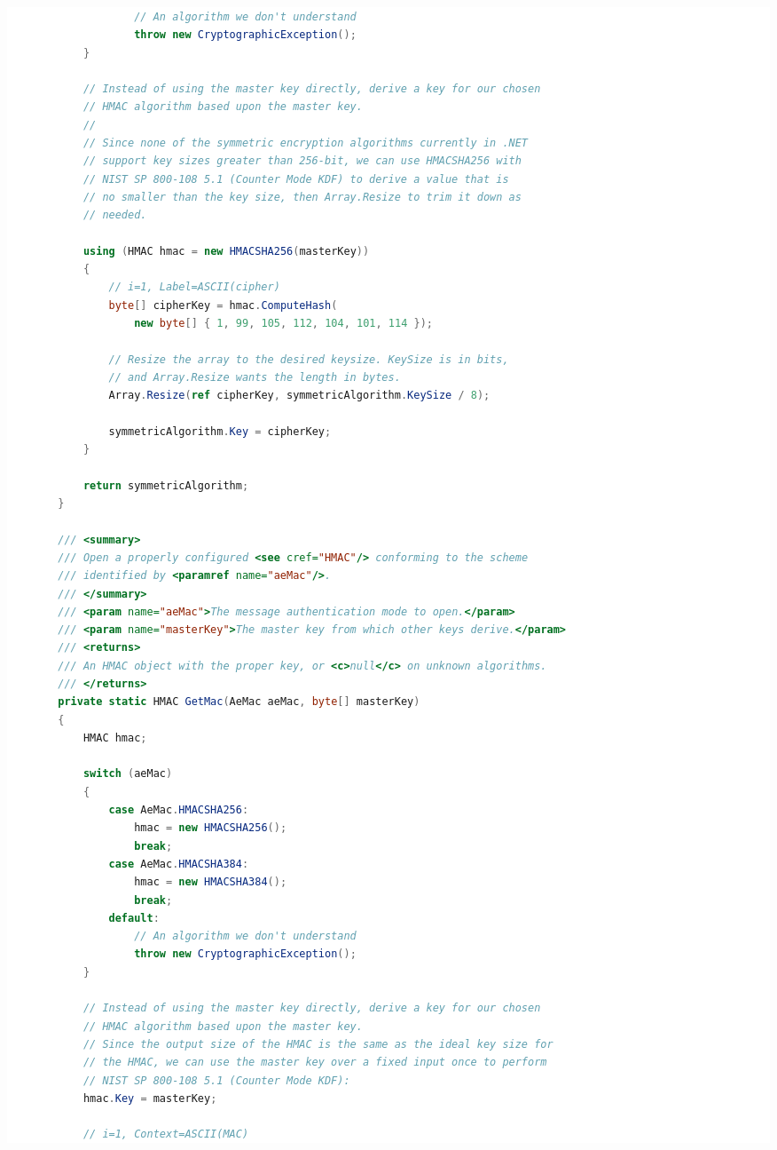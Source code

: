 ```csharp
                    // An algorithm we don't understand
                    throw new CryptographicException();
            }

            // Instead of using the master key directly, derive a key for our chosen
            // HMAC algorithm based upon the master key.
            //
            // Since none of the symmetric encryption algorithms currently in .NET
            // support key sizes greater than 256-bit, we can use HMACSHA256 with
            // NIST SP 800-108 5.1 (Counter Mode KDF) to derive a value that is
            // no smaller than the key size, then Array.Resize to trim it down as
            // needed.

            using (HMAC hmac = new HMACSHA256(masterKey))
            {
                // i=1, Label=ASCII(cipher)
                byte[] cipherKey = hmac.ComputeHash(
                    new byte[] { 1, 99, 105, 112, 104, 101, 114 });

                // Resize the array to the desired keysize. KeySize is in bits,
                // and Array.Resize wants the length in bytes.
                Array.Resize(ref cipherKey, symmetricAlgorithm.KeySize / 8);

                symmetricAlgorithm.Key = cipherKey;
            }

            return symmetricAlgorithm;
        }

        /// <summary>
        /// Open a properly configured <see cref="HMAC"/> conforming to the scheme
        /// identified by <paramref name="aeMac"/>.
        /// </summary>
        /// <param name="aeMac">The message authentication mode to open.</param>
        /// <param name="masterKey">The master key from which other keys derive.</param>
        /// <returns>
        /// An HMAC object with the proper key, or <c>null</c> on unknown algorithms.
        /// </returns>
        private static HMAC GetMac(AeMac aeMac, byte[] masterKey)
        {
            HMAC hmac;

            switch (aeMac)
            {
                case AeMac.HMACSHA256:
                    hmac = new HMACSHA256();
                    break;
                case AeMac.HMACSHA384:
                    hmac = new HMACSHA384();
                    break;
                default:
                    // An algorithm we don't understand
                    throw new CryptographicException();
            }

            // Instead of using the master key directly, derive a key for our chosen
            // HMAC algorithm based upon the master key.
            // Since the output size of the HMAC is the same as the ideal key size for
            // the HMAC, we can use the master key over a fixed input once to perform
            // NIST SP 800-108 5.1 (Counter Mode KDF):
            hmac.Key = masterKey;

            // i=1, Context=ASCII(MAC)
```